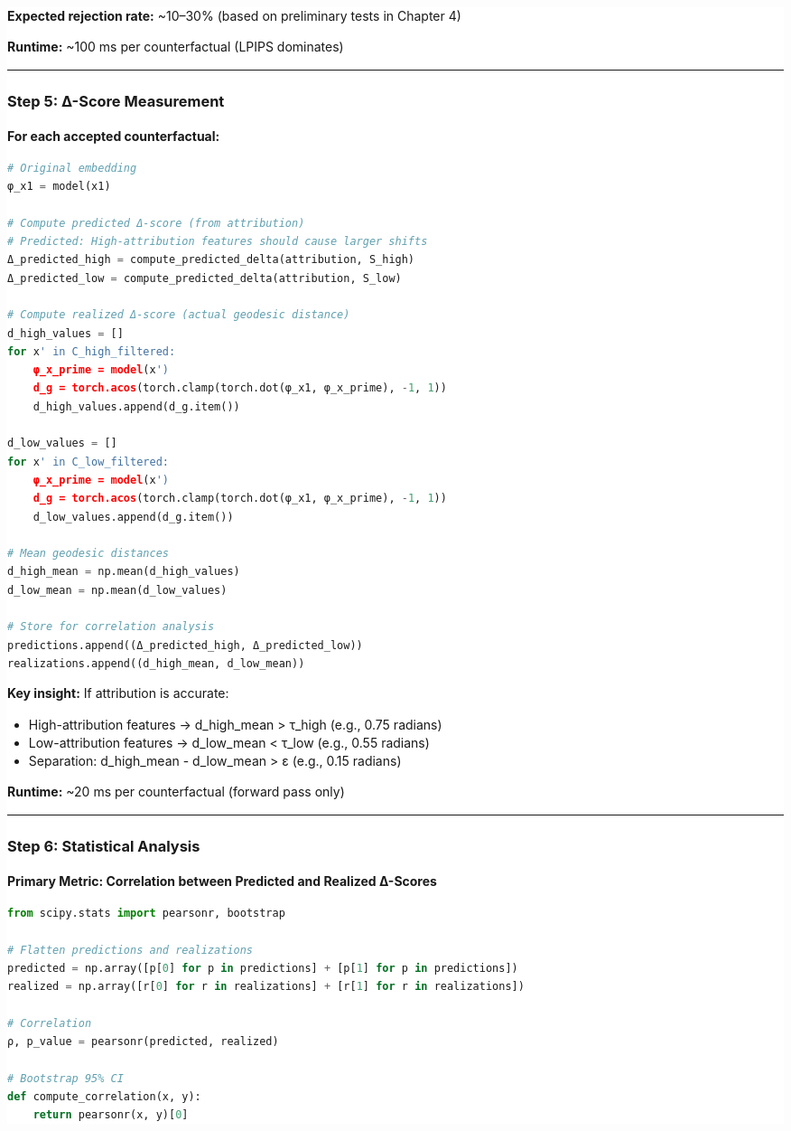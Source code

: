 **Expected rejection rate:** ~10–30% (based on preliminary tests in Chapter 4)

**Runtime:** ~100 ms per counterfactual (LPIPS dominates)

---

### Step 5: Δ-Score Measurement

**For each accepted counterfactual:**

```python
# Original embedding
φ_x1 = model(x1)

# Compute predicted Δ-score (from attribution)
# Predicted: High-attribution features should cause larger shifts
Δ_predicted_high = compute_predicted_delta(attribution, S_high)
Δ_predicted_low = compute_predicted_delta(attribution, S_low)

# Compute realized Δ-score (actual geodesic distance)
d_high_values = []
for x' in C_high_filtered:
    φ_x_prime = model(x')
    d_g = torch.acos(torch.clamp(torch.dot(φ_x1, φ_x_prime), -1, 1))
    d_high_values.append(d_g.item())

d_low_values = []
for x' in C_low_filtered:
    φ_x_prime = model(x')
    d_g = torch.acos(torch.clamp(torch.dot(φ_x1, φ_x_prime), -1, 1))
    d_low_values.append(d_g.item())

# Mean geodesic distances
d_high_mean = np.mean(d_high_values)
d_low_mean = np.mean(d_low_values)

# Store for correlation analysis
predictions.append((Δ_predicted_high, Δ_predicted_low))
realizations.append((d_high_mean, d_low_mean))
```

**Key insight:** If attribution is accurate:
- High-attribution features → d_high_mean > τ_high (e.g., 0.75 radians)
- Low-attribution features → d_low_mean < τ_low (e.g., 0.55 radians)
- Separation: d_high_mean - d_low_mean > ε (e.g., 0.15 radians)

**Runtime:** ~20 ms per counterfactual (forward pass only)

---

### Step 6: Statistical Analysis

**Primary Metric: Correlation between Predicted and Realized Δ-Scores**

```python
from scipy.stats import pearsonr, bootstrap

# Flatten predictions and realizations
predicted = np.array([p[0] for p in predictions] + [p[1] for p in predictions])
realized = np.array([r[0] for r in realizations] + [r[1] for r in realizations])

# Correlation
ρ, p_value = pearsonr(predicted, realized)

# Bootstrap 95% CI
def compute_correlation(x, y):
    return pearsonr(x, y)[0]
```